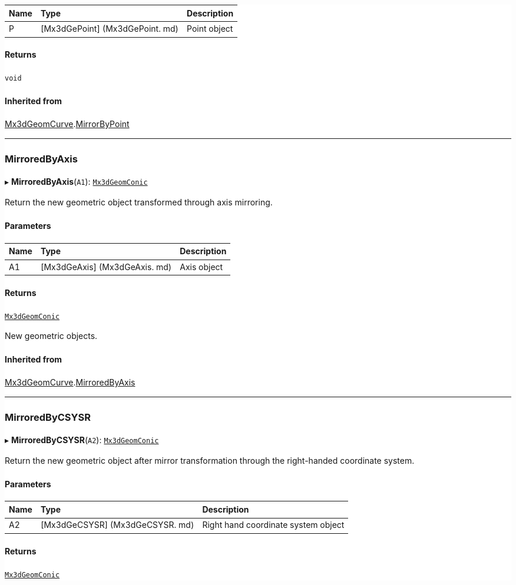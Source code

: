 | Name | Type | Description |
| :------ | :------ | :------ |
|P | [Mx3dGePoint] (Mx3dGePoint. md) | Point object|

#### Returns

`void`

#### Inherited from

[Mx3dGeomCurve](Mx3dGeomCurve.md).[MirrorByPoint](Mx3dGeomCurve.md#mirrorbypoint)

___

### MirroredByAxis

▸ **MirroredByAxis**(`A1`): [`Mx3dGeomConic`](Mx3dGeomConic.md)

Return the new geometric object transformed through axis mirroring.

#### Parameters

| Name | Type | Description |
| :------ | :------ | :------ |
|A1 | [Mx3dGeAxis] (Mx3dGeAxis. md) | Axis object|

#### Returns

[`Mx3dGeomConic`](Mx3dGeomConic.md)

New geometric objects.

#### Inherited from

[Mx3dGeomCurve](Mx3dGeomCurve.md).[MirroredByAxis](Mx3dGeomCurve.md#mirroredbyaxis)

___

### MirroredByCSYSR

▸ **MirroredByCSYSR**(`A2`): [`Mx3dGeomConic`](Mx3dGeomConic.md)

Return the new geometric object after mirror transformation through the right-handed coordinate system.

#### Parameters

| Name | Type | Description |
| :------ | :------ | :------ |
|A2 | [Mx3dGeCSYSR] (Mx3dGeCSYSR. md) | Right hand coordinate system object|

#### Returns

[`Mx3dGeomConic`](Mx3dGeomConic.md)
